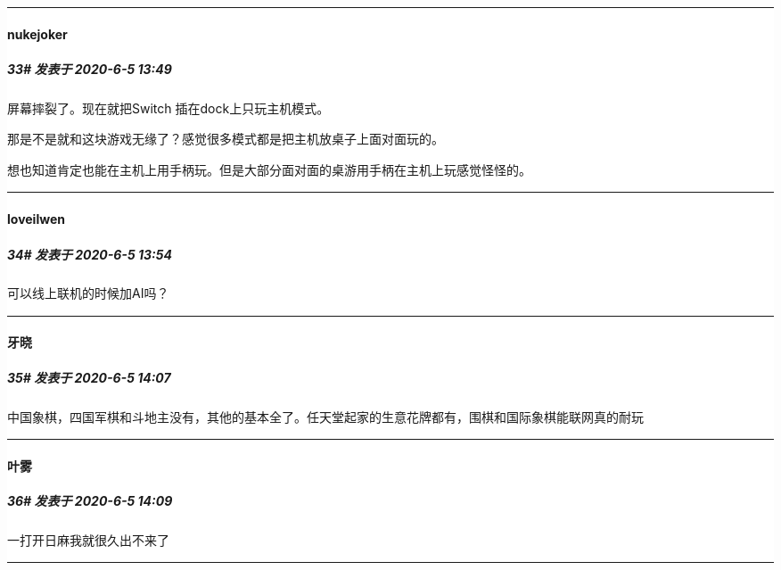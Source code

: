 *****

####  nukejoker  
##### 33#       发表于 2020-6-5 13:49




屏幕摔裂了。现在就把Switch 插在dock上只玩主机模式。

那是不是就和这块游戏无缘了？感觉很多模式都是把主机放桌子上面对面玩的。


想也知道肯定也能在主机上用手柄玩。但是大部分面对面的桌游用手柄在主机上玩感觉怪怪的。







*****

####  loveilwen  
##### 34#       发表于 2020-6-5 13:54




可以线上联机的时候加AI吗？







*****

####  牙晓  
##### 35#       发表于 2020-6-5 14:07




中国象棋，四国军棋和斗地主没有，其他的基本全了。任天堂起家的生意花牌都有，围棋和国际象棋能联网真的耐玩







*****

####  叶雾  
##### 36#       发表于 2020-6-5 14:09




一打开日麻我就很久出不来了







*****
